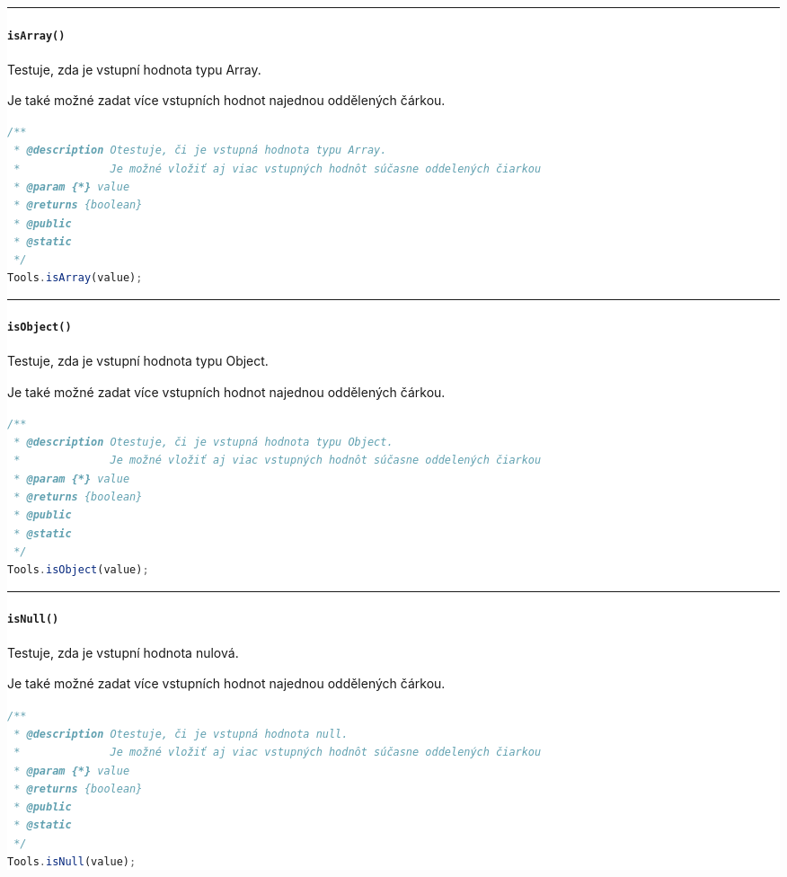 ***

#### `isArray()`

Testuje, zda je vstupní hodnota typu Array.

Je také možné zadat více vstupních hodnot najednou oddělených čárkou.

```javascript
/**
 * @description Otestuje, či je vstupná hodnota typu Array.
 *              Je možné vložiť aj viac vstupných hodnôt súčasne oddelených čiarkou
 * @param {*} value
 * @returns {boolean}
 * @public
 * @static
 */
Tools.isArray(value);
```

***

#### `isObject()`

Testuje, zda je vstupní hodnota typu Object.

Je také možné zadat více vstupních hodnot najednou oddělených čárkou.

```javascript
/**
 * @description Otestuje, či je vstupná hodnota typu Object.
 *              Je možné vložiť aj viac vstupných hodnôt súčasne oddelených čiarkou
 * @param {*} value
 * @returns {boolean}
 * @public
 * @static
 */
Tools.isObject(value);
```

***

#### `isNull()`

Testuje, zda je vstupní hodnota nulová.

Je také možné zadat více vstupních hodnot najednou oddělených čárkou.

```javascript
/**
 * @description Otestuje, či je vstupná hodnota null.
 *              Je možné vložiť aj viac vstupných hodnôt súčasne oddelených čiarkou
 * @param {*} value
 * @returns {boolean}
 * @public
 * @static
 */
Tools.isNull(value);
```
